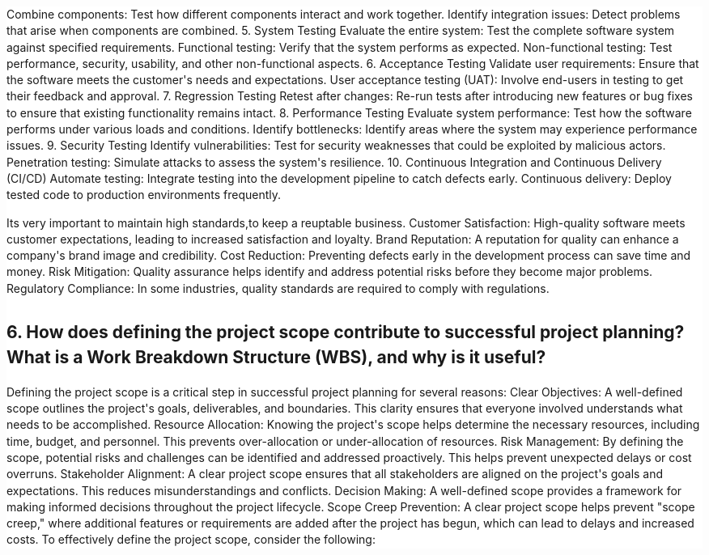 Combine components: Test how different components interact and work together.
Identify integration issues: Detect problems that arise when components are combined.
5. System Testing
Evaluate the entire system: Test the complete software system against specified requirements.
Functional testing: Verify that the system performs as expected.
Non-functional testing: Test performance, security, usability, and other non-functional aspects.
6. Acceptance Testing
Validate user requirements: Ensure that the software meets the customer's needs and expectations.
User acceptance testing (UAT): Involve end-users in testing to get their feedback and approval.
7. Regression Testing
Retest after changes: Re-run tests after introducing new features or bug fixes to ensure that existing functionality remains intact.
8. Performance Testing
Evaluate system performance: Test how the software performs under various loads and conditions.
Identify bottlenecks: Identify areas where the system may experience performance issues.
9. Security Testing
Identify vulnerabilities: Test for security weaknesses that could be exploited by malicious actors.
Penetration testing: Simulate attacks to assess the system's resilience.
10. Continuous Integration and Continuous Delivery (CI/CD)
Automate testing: Integrate testing into the development pipeline to catch defects early.
Continuous delivery: Deploy tested code to production environments frequently.

Its very important to maintain high standards,to keep a reuptable business.
Customer Satisfaction: High-quality software meets customer expectations, leading to increased satisfaction and loyalty.
Brand Reputation: A reputation for quality can enhance a company's brand image and credibility.
Cost Reduction: Preventing defects early in the development process can save time and money.
Risk Mitigation: Quality assurance helps identify and address potential risks before they become major problems.
Regulatory Compliance: In some industries, quality standards are required to comply with regulations.

## 6. How does defining the project scope contribute to successful project planning? What is a Work Breakdown Structure (WBS), and why is it useful?
Defining the project scope is a critical step in successful project planning for several reasons:
Clear Objectives: A well-defined scope outlines the project's goals, deliverables, and boundaries. This clarity ensures that everyone involved understands what needs to be accomplished.
Resource Allocation: Knowing the project's scope helps determine the necessary resources, including time, budget, and personnel. This prevents over-allocation or under-allocation of resources.
Risk Management: By defining the scope, potential risks and challenges can be identified and addressed proactively. This helps prevent unexpected delays or cost overruns.
Stakeholder Alignment: A clear project scope ensures that all stakeholders are aligned on the project's goals and expectations. This reduces misunderstandings and conflicts.
Decision Making: A well-defined scope provides a framework for making informed decisions throughout the project lifecycle.
Scope Creep Prevention: A clear project scope helps prevent "scope creep," where additional features or requirements are added after the project has begun, which can lead to delays and increased costs.
To effectively define the project scope, consider the following:
